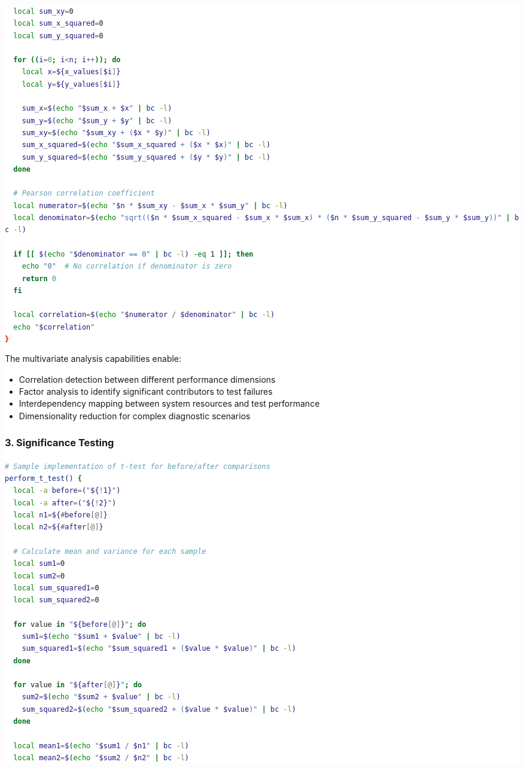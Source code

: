 ```bash
  local sum_xy=0
  local sum_x_squared=0
  local sum_y_squared=0
  
  for ((i=0; i<n; i++)); do
    local x=${x_values[$i]}
    local y=${y_values[$i]}
    
    sum_x=$(echo "$sum_x + $x" | bc -l)
    sum_y=$(echo "$sum_y + $y" | bc -l)
    sum_xy=$(echo "$sum_xy + ($x * $y)" | bc -l)
    sum_x_squared=$(echo "$sum_x_squared + ($x * $x)" | bc -l)
    sum_y_squared=$(echo "$sum_y_squared + ($y * $y)" | bc -l)
  done
  
  # Pearson correlation coefficient
  local numerator=$(echo "$n * $sum_xy - $sum_x * $sum_y" | bc -l)
  local denominator=$(echo "sqrt(($n * $sum_x_squared - $sum_x * $sum_x) * ($n * $sum_y_squared - $sum_y * $sum_y))" | bc -l)
  
  if [[ $(echo "$denominator == 0" | bc -l) -eq 1 ]]; then
    echo "0"  # No correlation if denominator is zero
    return 0
  fi
  
  local correlation=$(echo "$numerator / $denominator" | bc -l)
  echo "$correlation"
}
```

The multivariate analysis capabilities enable:
- Correlation detection between different performance dimensions
- Factor analysis to identify significant contributors to test failures
- Interdependency mapping between system resources and test performance
- Dimensionality reduction for complex diagnostic scenarios

### 3. Significance Testing

```bash
# Sample implementation of t-test for before/after comparisons
perform_t_test() {
  local -a before=("${!1}")
  local -a after=("${!2}")
  local n1=${#before[@]}
  local n2=${#after[@]}
  
  # Calculate mean and variance for each sample
  local sum1=0
  local sum2=0
  local sum_squared1=0
  local sum_squared2=0
  
  for value in "${before[@]}"; do
    sum1=$(echo "$sum1 + $value" | bc -l)
    sum_squared1=$(echo "$sum_squared1 + ($value * $value)" | bc -l)
  done
  
  for value in "${after[@]}"; do
    sum2=$(echo "$sum2 + $value" | bc -l)
    sum_squared2=$(echo "$sum_squared2 + ($value * $value)" | bc -l)
  done
  
  local mean1=$(echo "$sum1 / $n1" | bc -l)
  local mean2=$(echo "$sum2 / $n2" | bc -l)
```